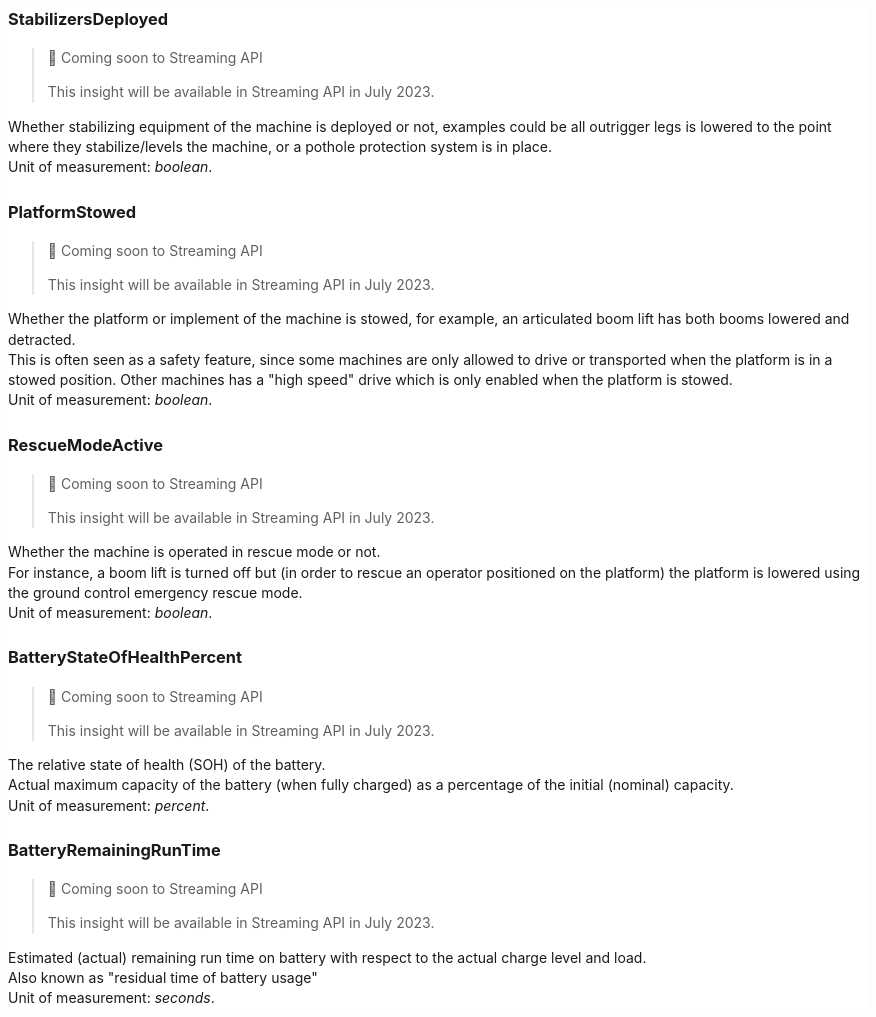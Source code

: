 ### StabilizersDeployed

> 📘 Coming soon to Streaming API
>
> This insight will be available in Streaming API in July 2023.

Whether stabilizing equipment of the machine is deployed or not, examples could be all outrigger legs is lowered to the point where they stabilize/levels the machine, or a pothole protection system is in place.  
Unit of measurement: _boolean_.

### PlatformStowed

> 📘 Coming soon to Streaming API
>
> This insight will be available in Streaming API in July 2023.

Whether the platform or implement of the machine is stowed, for example, an articulated boom lift has both booms lowered and detracted.  
This is often seen as a safety feature, since some machines are only allowed to drive or transported when the platform is in a stowed position. Other machines has a "high speed" drive which is only enabled when the platform is stowed.  
Unit of measurement: _boolean_.

### RescueModeActive

> 📘 Coming soon to Streaming API
>
> This insight will be available in Streaming API in July 2023.

Whether the machine is operated in rescue mode or not.  
For instance, a boom lift is turned off but (in order to rescue an operator positioned on the platform) the platform is lowered using the ground control emergency rescue mode.  
Unit of measurement: _boolean_.

### BatteryStateOfHealthPercent

> 📘 Coming soon to Streaming API
>
> This insight will be available in Streaming API in July 2023.

The relative state of health (SOH) of the battery.   
Actual maximum capacity of the battery (when fully charged) as a percentage of the initial (nominal) capacity.  
Unit of measurement: _percent_.

### BatteryRemainingRunTime

> 📘 Coming soon to Streaming API
>
> This insight will be available in Streaming API in July 2023.

Estimated (actual) remaining run time on battery with respect to the actual charge level and load.  
Also known as "residual time of battery usage"  
Unit of measurement: _seconds_.
